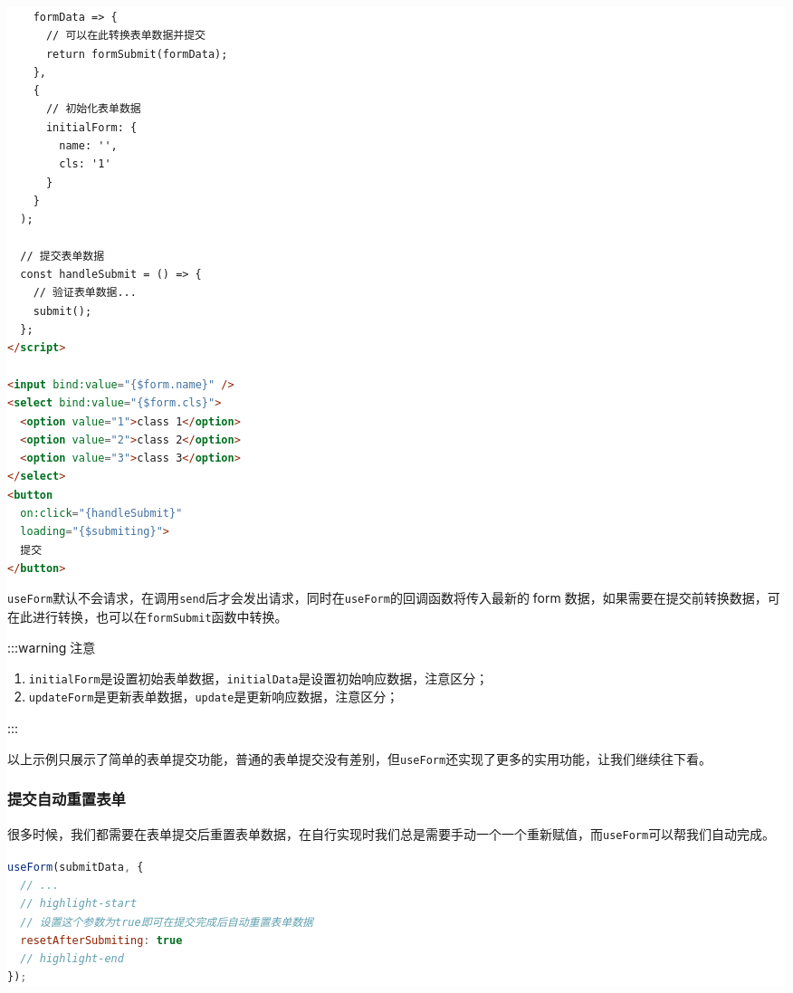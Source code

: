 ```html
    formData => {
      // 可以在此转换表单数据并提交
      return formSubmit(formData);
    },
    {
      // 初始化表单数据
      initialForm: {
        name: '',
        cls: '1'
      }
    }
  );

  // 提交表单数据
  const handleSubmit = () => {
    // 验证表单数据...
    submit();
  };
</script>

<input bind:value="{$form.name}" />
<select bind:value="{$form.cls}">
  <option value="1">class 1</option>
  <option value="2">class 2</option>
  <option value="3">class 3</option>
</select>
<button
  on:click="{handleSubmit}"
  loading="{$submiting}">
  提交
</button>
```

</TabItem>
</Tabs>

`useForm`默认不会请求，在调用`send`后才会发出请求，同时在`useForm`的回调函数将传入最新的 form 数据，如果需要在提交前转换数据，可在此进行转换，也可以在`formSubmit`函数中转换。

:::warning 注意

1. `initialForm`是设置初始表单数据，`initialData`是设置初始响应数据，注意区分；
2. `updateForm`是更新表单数据，`update`是更新响应数据，注意区分；

:::

以上示例只展示了简单的表单提交功能，普通的表单提交没有差别，但`useForm`还实现了更多的实用功能，让我们继续往下看。

### 提交自动重置表单

很多时候，我们都需要在表单提交后重置表单数据，在自行实现时我们总是需要手动一个一个重新赋值，而`useForm`可以帮我们自动完成。

```javascript
useForm(submitData, {
  // ...
  // highlight-start
  // 设置这个参数为true即可在提交完成后自动重置表单数据
  resetAfterSubmiting: true
  // highlight-end
});
```
